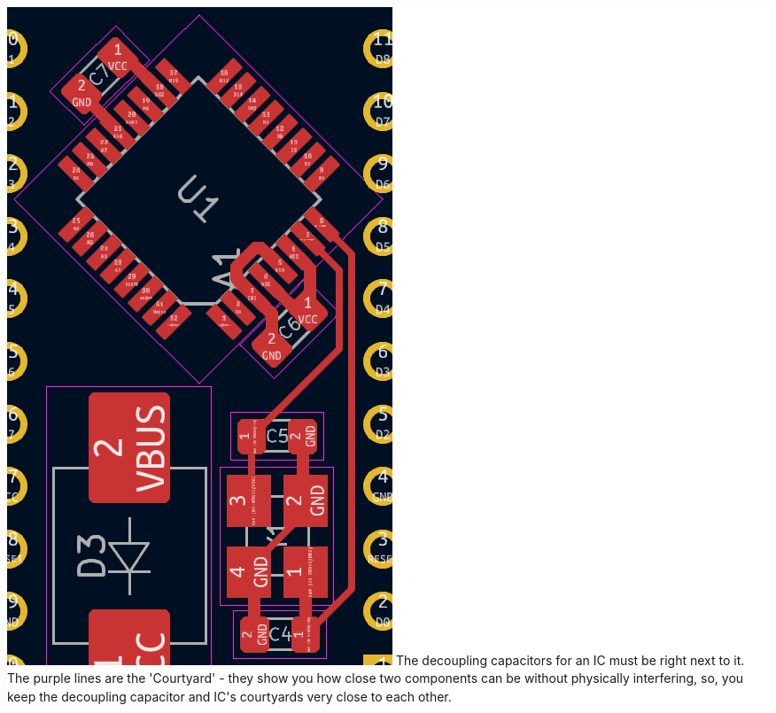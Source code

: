 ![](24.png)
The decoupling capacitors for an IC must be right next to it. The purple lines are the 'Courtyard' - they show you how close two components can be without physically interfering, so, you keep the decoupling capacitor and IC's courtyards very close to each other.

